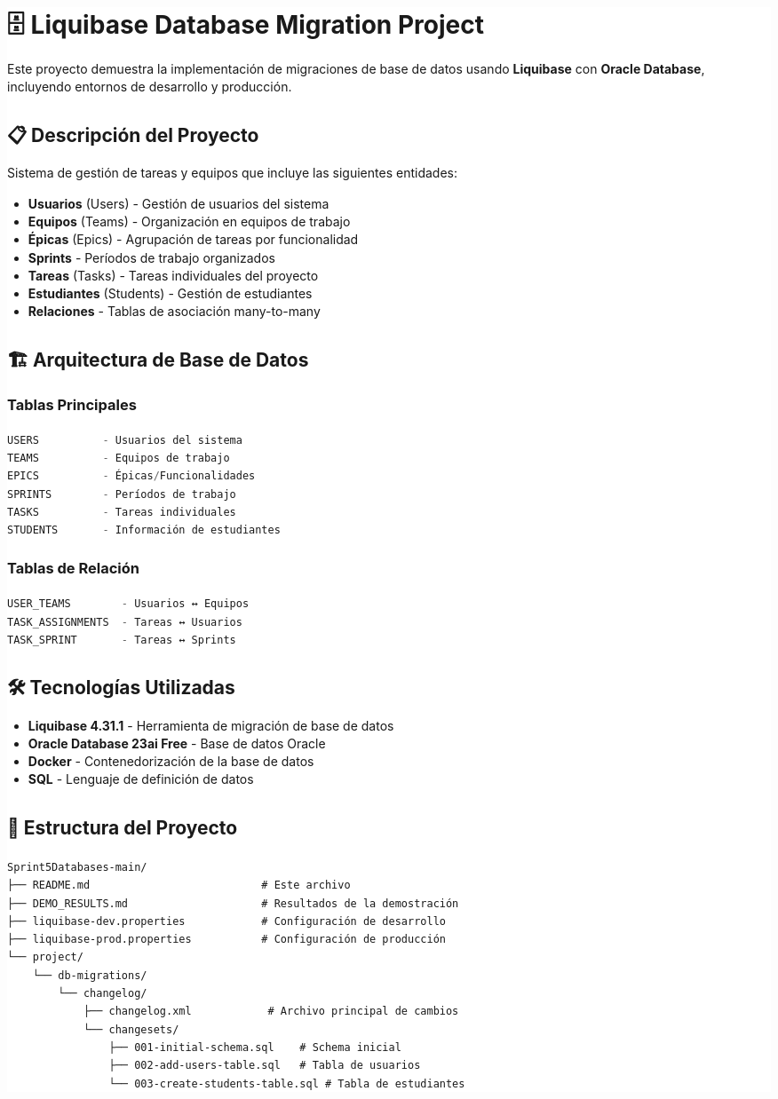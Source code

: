 # 🗄️ Liquibase Database Migration Project

Este proyecto demuestra la implementación de migraciones de base de datos usando **Liquibase** con **Oracle Database**, incluyendo entornos de desarrollo y producción.

## 📋 Descripción del Proyecto

Sistema de gestión de tareas y equipos que incluye las siguientes entidades:
- **Usuarios** (Users) - Gestión de usuarios del sistema
- **Equipos** (Teams) - Organización en equipos de trabajo  
- **Épicas** (Epics) - Agrupación de tareas por funcionalidad
- **Sprints** - Períodos de trabajo organizados
- **Tareas** (Tasks) - Tareas individuales del proyecto
- **Estudiantes** (Students) - Gestión de estudiantes
- **Relaciones** - Tablas de asociación many-to-many

## 🏗️ Arquitectura de Base de Datos

### Tablas Principales
```sql
USERS          - Usuarios del sistema
TEAMS          - Equipos de trabajo
EPICS          - Épicas/Funcionalidades
SPRINTS        - Períodos de trabajo
TASKS          - Tareas individuales
STUDENTS       - Información de estudiantes
```

### Tablas de Relación
```sql
USER_TEAMS        - Usuarios ↔ Equipos
TASK_ASSIGNMENTS  - Tareas ↔ Usuarios
TASK_SPRINT       - Tareas ↔ Sprints
```

## 🛠️ Tecnologías Utilizadas

- **Liquibase 4.31.1** - Herramienta de migración de base de datos
- **Oracle Database 23ai Free** - Base de datos Oracle
- **Docker** - Contenedorización de la base de datos
- **SQL** - Lenguaje de definición de datos

## 📁 Estructura del Proyecto

```
Sprint5Databases-main/
├── README.md                           # Este archivo
├── DEMO_RESULTS.md                     # Resultados de la demostración
├── liquibase-dev.properties            # Configuración de desarrollo
├── liquibase-prod.properties           # Configuración de producción
└── project/
    └── db-migrations/
        └── changelog/
            ├── changelog.xml            # Archivo principal de cambios
            └── changesets/
                ├── 001-initial-schema.sql    # Schema inicial
                ├── 002-add-users-table.sql   # Tabla de usuarios
                └── 003-create-students-table.sql # Tabla de estudiantes
```
